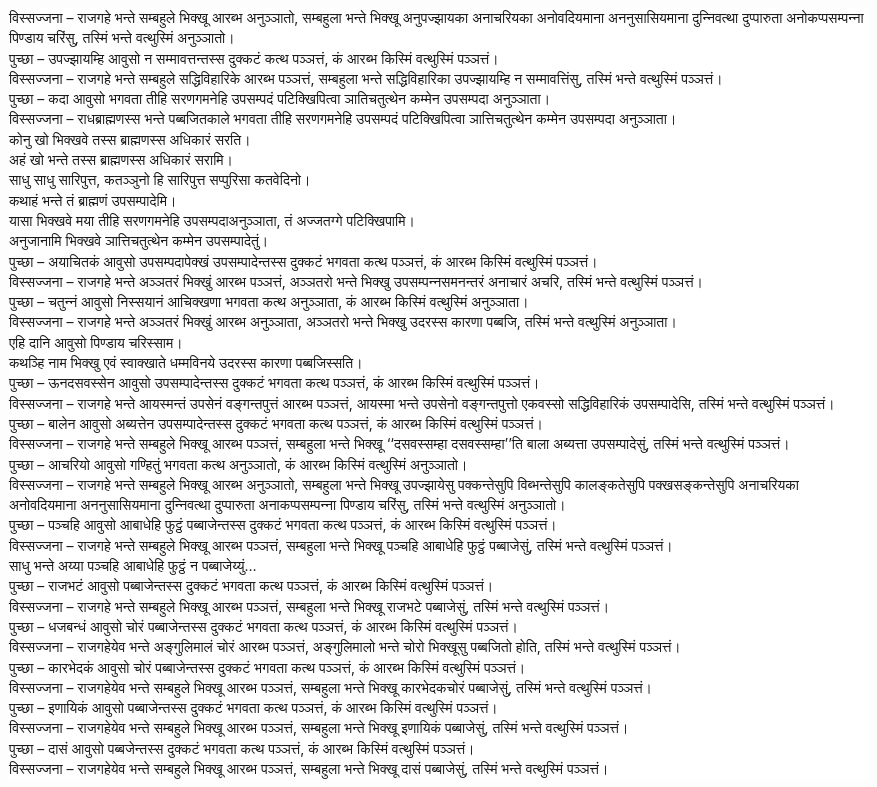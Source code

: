 विस्सज्‍जना – राजगहे भन्ते सम्बहुले भिक्खू आरब्भ अनुञ्‍ञातो, सम्बहुला भन्ते भिक्खू अनुपज्झायका अनाचरियका अनोवदियमाना अननुसासियमाना दुन्‍निवत्था दुप्पारुता अनोकप्पसम्पन्‍ना पिण्डाय चरिंसु, तस्मिं भन्ते वत्थुस्मिं अनुञ्‍ञातो।  
पुच्छा – उपज्झायम्हि आवुसो न सम्मावत्तन्तस्स दुक्‍कटं कत्थ पञ्‍ञत्तं, कं आरब्भ किस्मिं वत्थुस्मिं पञ्‍ञत्तं।  
विस्सज्‍जना – राजगहे भन्ते सम्बहुले सद्धिविहारिके आरब्भ पञ्‍ञत्तं, सम्बहुला भन्ते सद्धिविहारिका उपज्झायम्हि न सम्मावत्तिंसु, तस्मिं भन्ते वत्थुस्मिं पञ्‍ञत्तं।  
पुच्छा – कदा आवुसो भगवता तीहि सरणगमनेहि उपसम्पदं पटिक्खिपित्वा ञातिचतुत्थेन कम्मेन उपसम्पदा अनुञ्‍ञाता।  
विस्सज्‍जना – राधब्राह्मणस्स भन्ते पब्बजितकाले भगवता तीहि सरणगमनेहि उपसम्पदं पटिक्खिपित्वा ञात्तिचतुत्थेन कम्मेन उपसम्पदा अनुञ्‍ञाता।  
कोनु खो भिक्खवे तस्स ब्राह्मणस्स अधिकारं सरति।  
अहं खो भन्ते तस्स ब्राह्मणस्स अधिकारं सरामि।  
साधु साधु सारिपुत्त, कतञ्‍ञुनो हि सारिपुत्त सप्पुरिसा कतवेदिनो।  
कथाहं भन्ते तं ब्राह्मणं उपसम्पादेमि।  
यासा भिक्खवे मया तीहि सरणगमनेहि उपसम्पदाअनुञ्‍ञाता, तं अज्‍जतग्गे पटिक्खिपामि।  
अनुजानामि भिक्खवे ञात्तिचतुत्थेन कम्मेन उपसम्पादेतुं।  
पुच्छा – अयाचितकं आवुसो उपसम्पदापेक्खं उपसम्पादेन्तस्स दुक्‍कटं भगवता कत्थ पञ्‍ञत्तं, कं आरब्भ किस्मिं वत्थुस्मिं पञ्‍ञत्तं।  
विस्सज्‍जना – राजगहे भन्ते अञ्‍ञतरं भिक्खुं आरब्भ पञ्‍ञत्तं, अञ्‍ञतरो भन्ते भिक्खु उपसम्पन्‍नसमनन्तरं अनाचारं अचरि, तस्मिं भन्ते वत्थुस्मिं पञ्‍ञत्तं।  
पुच्छा – चतुन्‍नं आवुसो निस्सयानं आचिक्खणा भगवता कत्थ अनुञ्‍ञाता, कं आरब्भ किस्मिं वत्थुस्मिं अनुञ्‍ञाता।  
विस्सज्‍जना – राजगहे भन्ते अञ्‍ञतरं भिक्खुं आरब्भ अनुञ्‍ञाता, अञ्‍ञतरो भन्ते भिक्खु उदरस्स कारणा पब्बजि, तस्मिं भन्ते वत्थुस्मिं अनुञ्‍ञाता।  
एहि दानि आवुसो पिण्डाय चरिस्साम।  
कथञ्हि नाम भिक्खु एवं स्वाक्खाते धम्मविनये उदरस्स कारणा पब्बजिस्सति।  
पुच्छा – ऊनदसवस्सेन आवुसो उपसम्पादेन्तस्स दुक्‍कटं भगवता कत्थ पञ्‍ञत्तं, कं आरब्भ किस्मिं वत्थुस्मिं पञ्‍ञत्तं।  
विस्सज्‍जना – राजगहे भन्ते आयस्मन्तं उपसेनं वङ्गन्तपुत्तं आरब्भ पञ्‍ञत्तं, आयस्मा भन्ते उपसेनो वङ्गन्तपुत्तो एकवस्सो सद्धिविहारिकं उपसम्पादेसि, तस्मिं भन्ते वत्थुस्मिं पञ्‍ञत्तं।  
पुच्छा – बालेन आवुसो अब्यत्तेन उपसम्पादेन्तस्स दुक्‍कटं भगवता कत्थ पञ्‍ञत्तं, कं आरब्भ किस्मिं वत्थुस्मिं पञ्‍ञत्तं।  
विस्सज्‍जना – राजगहे भन्ते सम्बहुले भिक्खू आरब्भ पञ्‍ञत्तं, सम्बहुला भन्ते भिक्खू ‘‘दसवस्सम्हा दसवस्सम्हा’’ति बाला अब्यत्ता उपसम्पादेसुं, तस्मिं भन्ते वत्थुस्मिं पञ्‍ञत्तं।  
पुच्छा – आचरियो आवुसो गण्हितुं भगवता कत्थ अनुञ्‍ञातो, कं आरब्भ किस्मिं वत्थुस्मिं अनुञ्‍ञातो।  
विस्सज्‍जना – राजगहे भन्ते सम्बहुले भिक्खू आरब्भ अनुञ्‍ञातो, सम्बहुला भन्ते भिक्खू उपज्झायेसु पक्‍कन्तेसुपि विब्भन्तेसुपि कालङ्कतेसुपि पक्खसङ्कन्तेसुपि अनाचरियका अनोवदियमाना अननुसासियमाना दुन्‍निवत्था दुप्पारुता अनाकप्पसम्पन्‍ना पिण्डाय चरिंसु, तस्मिं भन्ते वत्थुस्मिं अनुञ्‍ञातो।  
पुच्छा – पञ्‍चहि आवुसो आबाधेहि फुट्ठं पब्बाजेन्तस्स दुक्‍कटं भगवता कत्थ पञ्‍ञत्तं, कं आरब्भ किस्मिं वत्थुस्मिं पञ्‍ञत्तं।  
विस्सज्‍जना – राजगहे भन्ते सम्बहुले भिक्खू आरब्भ पञ्‍ञत्तं, सम्बहुला भन्ते भिक्खू पञ्‍चहि आबाधेहि फुट्ठं पब्बाजेसुं, तस्मिं भन्ते वत्थुस्मिं पञ्‍ञत्तं।  
साधु भन्ते अय्या पञ्‍चहि आबाधेहि फुट्ठं न पब्बाजेय्युं…  
पुच्छा – राजभटं आवुसो पब्बाजेन्तस्स दुक्‍कटं भगवता कत्थ पञ्‍ञत्तं, कं आरब्भ किस्मिं वत्थुस्मिं पञ्‍ञत्तं।  
विस्सज्‍जना – राजगहे भन्ते सम्बहुले भिक्खू आरब्भ पञ्‍ञत्तं, सम्बहुला भन्ते भिक्खू राजभटे पब्बाजेसुं, तस्मिं भन्ते वत्थुस्मिं पञ्‍ञत्तं।  
पुच्छा – धजबन्धं आवुसो चोरं पब्बाजेन्तस्स दुक्‍कटं भगवता कत्थ पञ्‍ञत्तं, कं आरब्भ किस्मिं वत्थुस्मिं पञ्‍ञत्तं।  
विस्सज्‍जना – राजगहेयेव भन्ते अङ्गुलिमालं चोरं आरब्भ पञ्‍ञत्तं, अङ्गुलिमालो भन्ते चोरो भिक्खूसु पब्बजितो होति, तस्मिं भन्ते वत्थुस्मिं पञ्‍ञत्तं।  
पुच्छा – कारभेदकं आवुसो चोरं पब्बाजेन्तस्स दुक्‍कटं भगवता कत्थ पञ्‍ञत्तं, कं आरब्भ किस्मिं वत्थुस्मिं पञ्‍ञत्तं।  
विस्सज्‍जना – राजगहेयेव भन्ते सम्बहुले भिक्खू आरब्भ पञ्‍ञत्तं, सम्बहुला भन्ते भिक्खू कारभेदकचोरं पब्बाजेसुं, तस्मिं भन्ते वत्थुस्मिं पञ्‍ञत्तं।  
पुच्छा – इणायिकं आवुसो पब्बाजेन्तस्स दुक्‍कटं भगवता कत्थ पञ्‍ञत्तं, कं आरब्भ किस्मिं वत्थुस्मिं पञ्‍ञत्तं।  
विस्सज्‍जना – राजगहेयेव भन्ते सम्बहुले भिक्खू आरब्भ पञ्‍ञत्तं, सम्बहुला भन्ते भिक्खू इणायिकं पब्बाजेसुं, तस्मिं भन्ते वत्थुस्मिं पञ्‍ञत्तं।  
पुच्छा – दासं आवुसो पब्बजेन्तस्स दुक्‍कटं भगवता कत्थ पञ्‍ञत्तं, कं आरब्भ किस्मिं वत्थुस्मिं पञ्‍ञत्तं।  
विस्सज्‍जना – राजगहेयेव भन्ते सम्बहुले भिक्खू आरब्भ पञ्‍ञत्तं, सम्बहुला भन्ते भिक्खू दासं पब्बाजेसुं, तस्मिं भन्ते वत्थुस्मिं पञ्‍ञत्तं।  